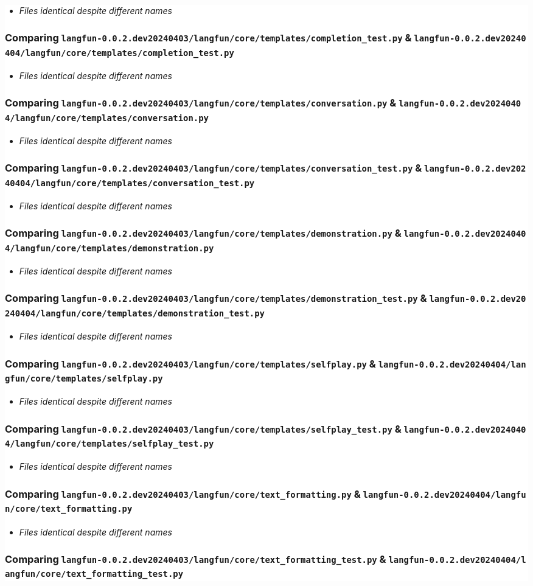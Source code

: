  * *Files identical despite different names*

### Comparing `langfun-0.0.2.dev20240403/langfun/core/templates/completion_test.py` & `langfun-0.0.2.dev20240404/langfun/core/templates/completion_test.py`

 * *Files identical despite different names*

### Comparing `langfun-0.0.2.dev20240403/langfun/core/templates/conversation.py` & `langfun-0.0.2.dev20240404/langfun/core/templates/conversation.py`

 * *Files identical despite different names*

### Comparing `langfun-0.0.2.dev20240403/langfun/core/templates/conversation_test.py` & `langfun-0.0.2.dev20240404/langfun/core/templates/conversation_test.py`

 * *Files identical despite different names*

### Comparing `langfun-0.0.2.dev20240403/langfun/core/templates/demonstration.py` & `langfun-0.0.2.dev20240404/langfun/core/templates/demonstration.py`

 * *Files identical despite different names*

### Comparing `langfun-0.0.2.dev20240403/langfun/core/templates/demonstration_test.py` & `langfun-0.0.2.dev20240404/langfun/core/templates/demonstration_test.py`

 * *Files identical despite different names*

### Comparing `langfun-0.0.2.dev20240403/langfun/core/templates/selfplay.py` & `langfun-0.0.2.dev20240404/langfun/core/templates/selfplay.py`

 * *Files identical despite different names*

### Comparing `langfun-0.0.2.dev20240403/langfun/core/templates/selfplay_test.py` & `langfun-0.0.2.dev20240404/langfun/core/templates/selfplay_test.py`

 * *Files identical despite different names*

### Comparing `langfun-0.0.2.dev20240403/langfun/core/text_formatting.py` & `langfun-0.0.2.dev20240404/langfun/core/text_formatting.py`

 * *Files identical despite different names*

### Comparing `langfun-0.0.2.dev20240403/langfun/core/text_formatting_test.py` & `langfun-0.0.2.dev20240404/langfun/core/text_formatting_test.py`
